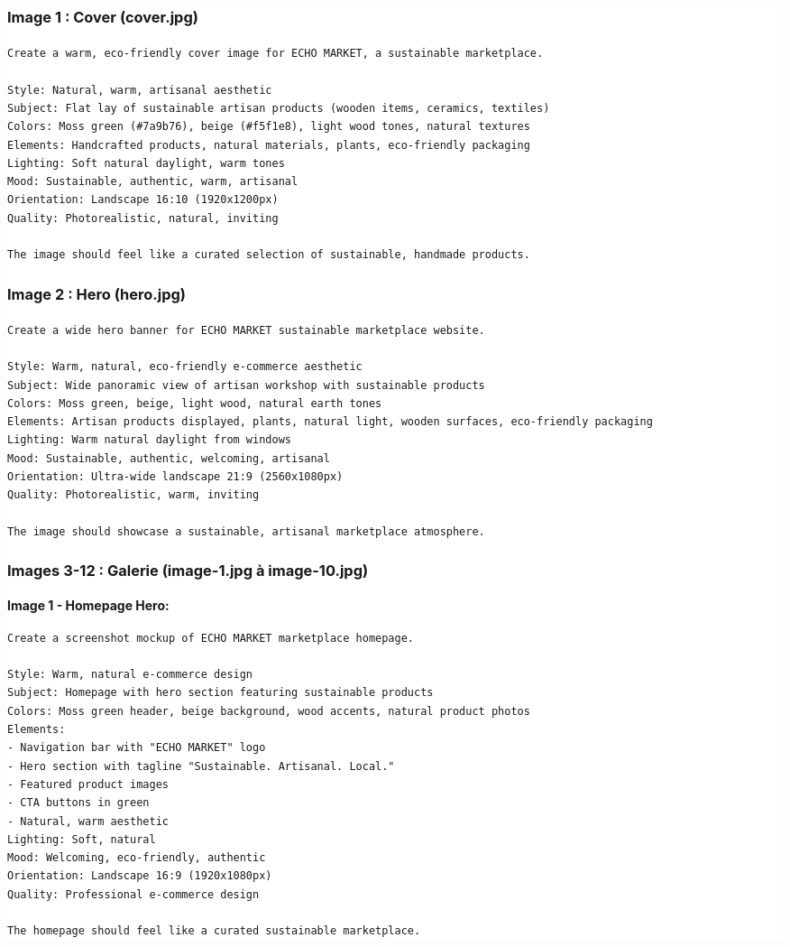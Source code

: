 ### Image 1 : Cover (cover.jpg)

```
Create a warm, eco-friendly cover image for ECHO MARKET, a sustainable marketplace.

Style: Natural, warm, artisanal aesthetic
Subject: Flat lay of sustainable artisan products (wooden items, ceramics, textiles)
Colors: Moss green (#7a9b76), beige (#f5f1e8), light wood tones, natural textures
Elements: Handcrafted products, natural materials, plants, eco-friendly packaging
Lighting: Soft natural daylight, warm tones
Mood: Sustainable, authentic, warm, artisanal
Orientation: Landscape 16:10 (1920x1200px)
Quality: Photorealistic, natural, inviting

The image should feel like a curated selection of sustainable, handmade products.
```

### Image 2 : Hero (hero.jpg)

```
Create a wide hero banner for ECHO MARKET sustainable marketplace website.

Style: Warm, natural, eco-friendly e-commerce aesthetic
Subject: Wide panoramic view of artisan workshop with sustainable products
Colors: Moss green, beige, light wood, natural earth tones
Elements: Artisan products displayed, plants, natural light, wooden surfaces, eco-friendly packaging
Lighting: Warm natural daylight from windows
Mood: Sustainable, authentic, welcoming, artisanal
Orientation: Ultra-wide landscape 21:9 (2560x1080px)
Quality: Photorealistic, warm, inviting

The image should showcase a sustainable, artisanal marketplace atmosphere.
```

### Images 3-12 : Galerie (image-1.jpg à image-10.jpg)

**Image 1 - Homepage Hero:**
```
Create a screenshot mockup of ECHO MARKET marketplace homepage.

Style: Warm, natural e-commerce design
Subject: Homepage with hero section featuring sustainable products
Colors: Moss green header, beige background, wood accents, natural product photos
Elements:
- Navigation bar with "ECHO MARKET" logo
- Hero section with tagline "Sustainable. Artisanal. Local."
- Featured product images
- CTA buttons in green
- Natural, warm aesthetic
Lighting: Soft, natural
Mood: Welcoming, eco-friendly, authentic
Orientation: Landscape 16:9 (1920x1080px)
Quality: Professional e-commerce design

The homepage should feel like a curated sustainable marketplace.
```
